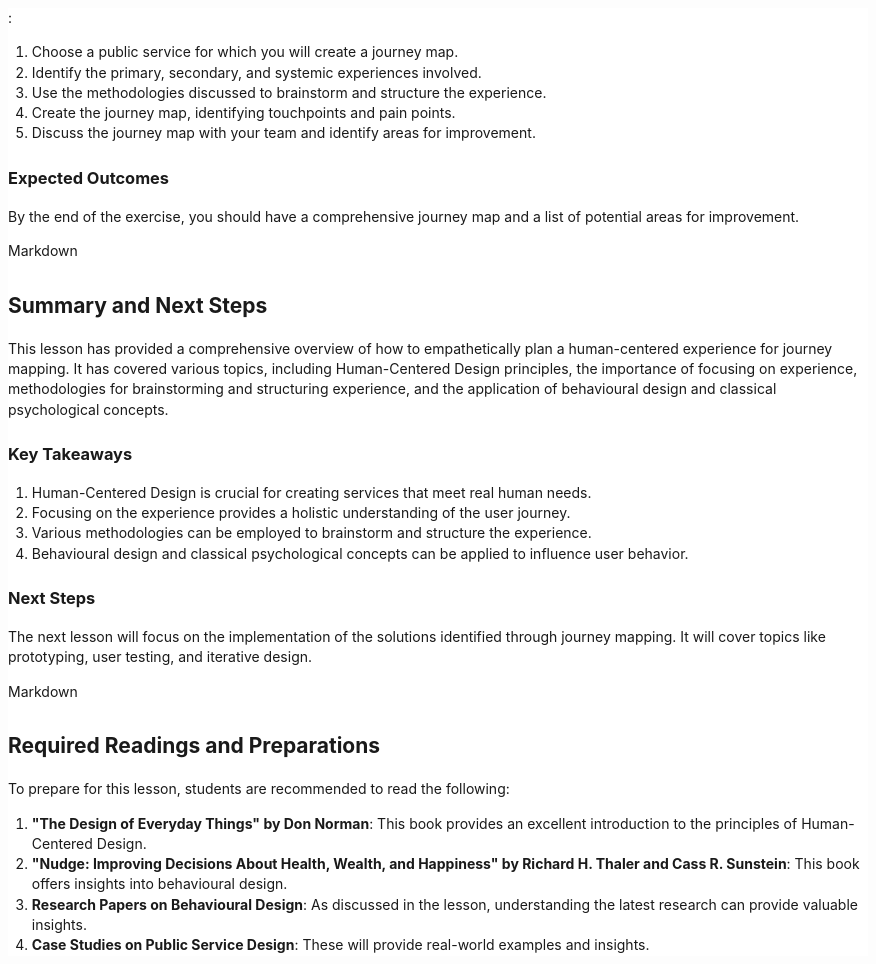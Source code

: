    :

   1. Choose a public service for which you will create a journey map.
   2. Identify the primary, secondary, and systemic experiences involved.
   3. Use the methodologies discussed to brainstorm and structure the experience.
   4. Create the journey map, identifying touchpoints and pain points.
   5. Discuss the journey map with your team and identify areas for improvement.

### Expected Outcomes

By the end of the exercise, you should have a comprehensive journey map and a list of potential areas for improvement.









Markdown

## Summary and Next Steps

This lesson has provided a comprehensive overview of how to empathetically plan a human-centered experience for journey mapping. It has covered various topics, including Human-Centered Design principles, the importance of focusing on experience, methodologies for brainstorming and structuring experience, and the application of behavioural design and classical psychological concepts.

### Key Takeaways

1. Human-Centered Design is crucial for creating services that meet real human needs.
2. Focusing on the experience provides a holistic understanding of the user journey.
3. Various methodologies can be employed to brainstorm and structure the experience.
4. Behavioural design and classical psychological concepts can be applied to influence user behavior.

### Next Steps

The next lesson will focus on the implementation of the solutions identified through journey mapping. It will cover topics like prototyping, user testing, and iterative design.









Markdown

## Required Readings and Preparations

To prepare for this lesson, students are recommended to read the following:

1. **"The Design of Everyday Things" by Don Norman**: This book provides an excellent introduction to the principles of Human-Centered Design.
2. **"Nudge: Improving Decisions About Health, Wealth, and Happiness" by Richard H. Thaler and Cass R. Sunstein**: This book offers insights into behavioural design.
3. **Research Papers on Behavioural Design**: As discussed in the lesson, understanding the latest research can provide valuable insights.
4. **Case Studies on Public Service Design**: These will provide real-world examples and insights.
